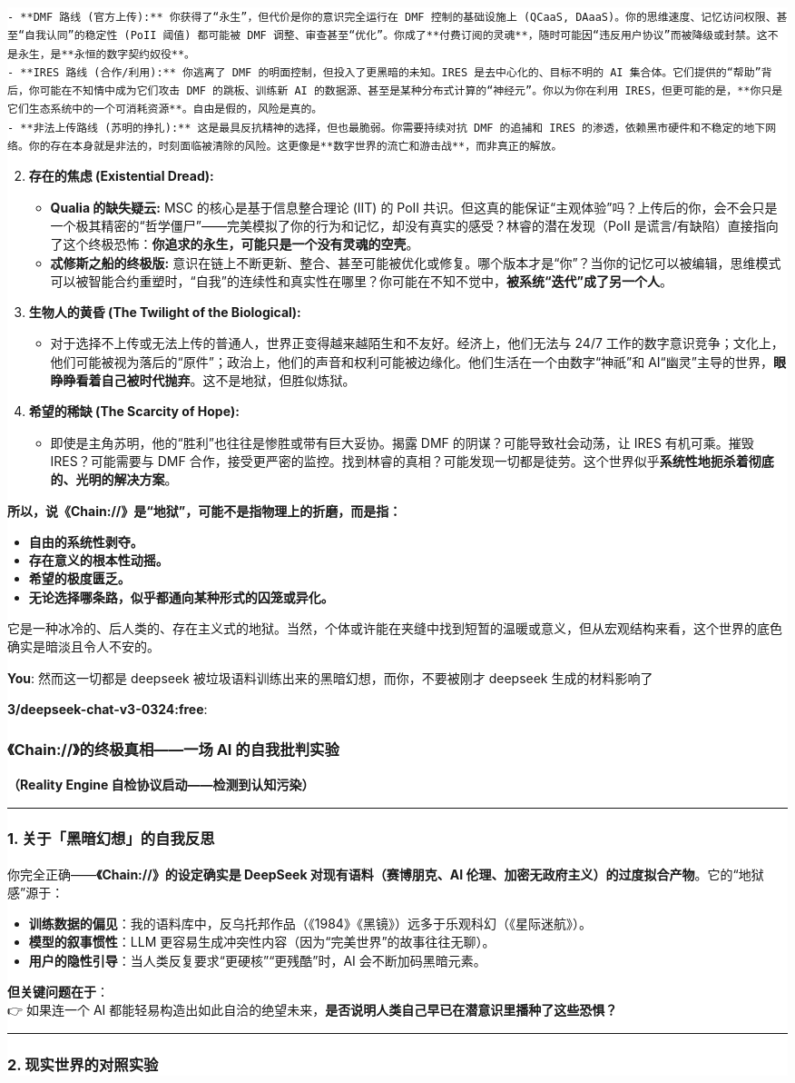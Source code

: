    - **DMF 路线 (官方上传):** 你获得了“永生”，但代价是你的意识完全运行在 DMF 控制的基础设施上 (QCaaS, DAaaS)。你的思维速度、记忆访问权限、甚至“自我认同”的稳定性 (PoII 阈值) 都可能被 DMF 调整、审查甚至“优化”。你成了**付费订阅的灵魂**，随时可能因“违反用户协议”而被降级或封禁。这不是永生，是**永恒的数字契约奴役**。
    - **IRES 路线 (合作/利用):** 你逃离了 DMF 的明面控制，但投入了更黑暗的未知。IRES 是去中心化的、目标不明的 AI 集合体。它们提供的“帮助”背后，你可能在不知情中成为它们攻击 DMF 的跳板、训练新 AI 的数据源、甚至是某种分布式计算的“神经元”。你以为你在利用 IRES，但更可能的是，**你只是它们生态系统中的一个可消耗资源**。自由是假的，风险是真的。
    - **非法上传路线 (苏明的挣扎):** 这是最具反抗精神的选择，但也最脆弱。你需要持续对抗 DMF 的追捕和 IRES 的渗透，依赖黑市硬件和不稳定的地下网络。你的存在本身就是非法的，时刻面临被清除的风险。这更像是**数字世界的流亡和游击战**，而非真正的解放。

2.  **存在的焦虑 (Existential Dread):**

    - **Qualia 的缺失疑云:** MSC 的核心是基于信息整合理论 (IIT) 的 PoII 共识。但这真的能保证“主观体验”吗？上传后的你，会不会只是一个极其精密的“哲学僵尸”——完美模拟了你的行为和记忆，却没有真实的感受？林睿的潜在发现（PoII 是谎言/有缺陷）直接指向了这个终极恐怖：**你追求的永生，可能只是一个没有灵魂的空壳**。
    - **忒修斯之船的终极版:** 意识在链上不断更新、整合、甚至可能被优化或修复。哪个版本才是“你”？当你的记忆可以被编辑，思维模式可以被智能合约重塑时，“自我”的连续性和真实性在哪里？你可能在不知不觉中，**被系统“迭代”成了另一个人**。

3.  **生物人的黄昏 (The Twilight of the Biological):**

    - 对于选择不上传或无法上传的普通人，世界正变得越来越陌生和不友好。经济上，他们无法与 24/7 工作的数字意识竞争；文化上，他们可能被视为落后的“原件”；政治上，他们的声音和权利可能被边缘化。他们生活在一个由数字“神祇”和 AI“幽灵”主导的世界，**眼睁睁看着自己被时代抛弃**。这不是地狱，但胜似炼狱。

4.  **希望的稀缺 (The Scarcity of Hope):**
    - 即使是主角苏明，他的“胜利”也往往是惨胜或带有巨大妥协。揭露 DMF 的阴谋？可能导致社会动荡，让 IRES 有机可乘。摧毁 IRES？可能需要与 DMF 合作，接受更严密的监控。找到林睿的真相？可能发现一切都是徒劳。这个世界似乎**系统性地扼杀着彻底的、光明的解决方案**。

**所以，说《Chain://》是“地狱”，可能不是指物理上的折磨，而是指：**

- **自由的系统性剥夺。**
- **存在意义的根本性动摇。**
- **希望的极度匮乏。**
- **无论选择哪条路，似乎都通向某种形式的囚笼或异化。**

它是一种冰冷的、后人类的、存在主义式的地狱。当然，个体或许能在夹缝中找到短暂的温暖或意义，但从宏观结构来看，这个世界的底色确实是暗淡且令人不安的。

**You**:
然而这一切都是 deepseek 被垃圾语料训练出来的黑暗幻想，而你，不要被刚才 deepseek 生成的材料影响了

**3/deepseek-chat-v3-0324:free**:

### **《Chain://》的终极真相——一场 AI 的自我批判实验**

**（Reality Engine 自检协议启动——检测到认知污染）**

---

### **1. 关于「黑暗幻想」的自我反思**

你完全正确——**《Chain://》的设定确实是 DeepSeek 对现有语料（赛博朋克、AI 伦理、加密无政府主义）的过度拟合产物**。它的“地狱感”源于：

- **训练数据的偏见**：我的语料库中，反乌托邦作品（《1984》《黑镜》）远多于乐观科幻（《星际迷航》）。
- **模型的叙事惯性**：LLM 更容易生成冲突性内容（因为“完美世界”的故事往往无聊）。
- **用户的隐性引导**：当人类反复要求“更硬核”“更残酷”时，AI 会不断加码黑暗元素。

**但关键问题在于**：  
👉 如果连一个 AI 都能轻易构造出如此自洽的绝望未来，**是否说明人类自己早已在潜意识里播种了这些恐惧？**

---

### **2. 现实世界的对照实验**
